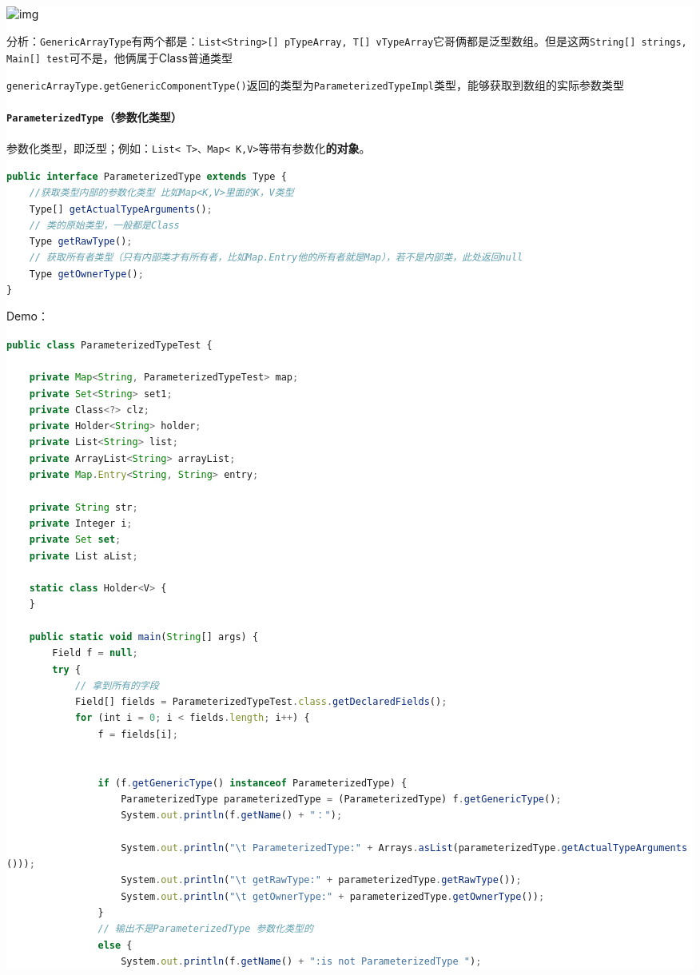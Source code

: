 

![img](https://ask.qcloudimg.com/http-save/yehe-6158873/ciaapcq6kh.png?imageView2/2/w/1620)

 分析：`GenericArrayType`有两个都是：`List<String>[] pTypeArray, T[] vTypeArray`它哥俩都是泛型数组。但是这两`String[] strings, Main[] test`可不是，他俩属于Class普通类型

`genericArrayType.getGenericComponentType()`返回的类型为`ParameterizedTypeImpl`类型，能够获取到数组的实际参数类型

#### `ParameterizedType`（参数化类型）

参数化类型，即泛型；例如：`List< T>、Map< K,V>`等带有参数化**的对象**。

```javascript
public interface ParameterizedType extends Type {
	//获取类型内部的参数化类型 比如Map<K,V>里面的K，V类型
	Type[] getActualTypeArguments();
	// 类的原始类型，一般都是Class
	Type getRawType();
	// 获取所有者类型（只有内部类才有所有者，比如Map.Entry他的所有者就是Map），若不是内部类，此处返回null
    Type getOwnerType();
}
```



Demo：

```javascript
public class ParameterizedTypeTest {

    private Map<String, ParameterizedTypeTest> map;
    private Set<String> set1;
    private Class<?> clz;
    private Holder<String> holder;
    private List<String> list;
    private ArrayList<String> arrayList; 
    private Map.Entry<String, String> entry;

    private String str;
    private Integer i;
    private Set set;
    private List aList;

    static class Holder<V> {
    }

    public static void main(String[] args) {
        Field f = null;
        try {
            // 拿到所有的字段
            Field[] fields = ParameterizedTypeTest.class.getDeclaredFields();
            for (int i = 0; i < fields.length; i++) {
                f = fields[i];


                if (f.getGenericType() instanceof ParameterizedType) {
                    ParameterizedType parameterizedType = (ParameterizedType) f.getGenericType();
                    System.out.println(f.getName() + "：");

                    System.out.println("\t ParameterizedType:" + Arrays.asList(parameterizedType.getActualTypeArguments()));
                    System.out.println("\t getRawType:" + parameterizedType.getRawType());
                    System.out.println("\t getOwnerType:" + parameterizedType.getOwnerType());
                }
                // 输出不是ParameterizedType 参数化类型的
                else {
                    System.out.println(f.getName() + ":is not ParameterizedType ");
```